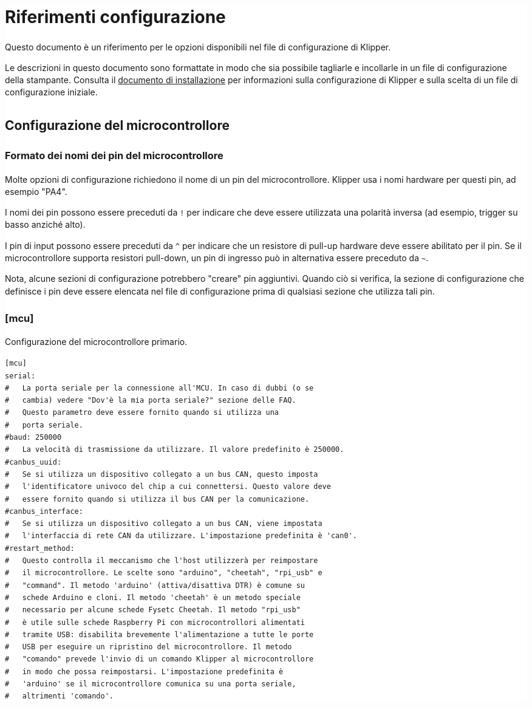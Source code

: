 # Riferimenti configurazione

Questo documento è un riferimento per le opzioni disponibili nel file di configurazione di Klipper.

Le descrizioni in questo documento sono formattate in modo che sia possibile tagliarle e incollarle in un file di configurazione della stampante. Consulta il [documento di installazione](Installation.md) per informazioni sulla configurazione di Klipper e sulla scelta di un file di configurazione iniziale.

## Configurazione del microcontrollore

### Formato dei nomi dei pin del microcontrollore

Molte opzioni di configurazione richiedono il nome di un pin del microcontrollore. Klipper usa i nomi hardware per questi pin, ad esempio "PA4".

I nomi dei pin possono essere preceduti da `!` per indicare che deve essere utilizzata una polarità inversa (ad esempio, trigger su basso anziché alto).

I pin di input possono essere preceduti da `^` per indicare che un resistore di pull-up hardware deve essere abilitato per il pin. Se il microcontrollore supporta resistori pull-down, un pin di ingresso può in alternativa essere preceduto da `~`.

Nota, alcune sezioni di configurazione potrebbero "creare" pin aggiuntivi. Quando ciò si verifica, la sezione di configurazione che definisce i pin deve essere elencata nel file di configurazione prima di qualsiasi sezione che utilizza tali pin.

### [mcu]

Configurazione del microcontrollore primario.

```
[mcu]
serial:
#   La porta seriale per la connessione all'MCU. In caso di dubbi (o se
#   cambia) vedere "Dov'è la mia porta seriale?" sezione delle FAQ.
#   Questo parametro deve essere fornito quando si utilizza una
#   porta seriale.
#baud: 250000
#   La velocità di trasmissione da utilizzare. Il valore predefinito è 250000.
#canbus_uuid:
#   Se si utilizza un dispositivo collegato a un bus CAN, questo imposta
#   l'identificatore univoco del chip a cui connettersi. Questo valore deve
#   essere fornito quando si utilizza il bus CAN per la comunicazione.
#canbus_interface:
#   Se si utilizza un dispositivo collegato a un bus CAN, viene impostata
#   l'interfaccia di rete CAN da utilizzare. L'impostazione predefinita è 'can0'.
#restart_method:
#   Questo controlla il meccanismo che l'host utilizzerà per reimpostare
#   il microcontrollore. Le scelte sono "arduino", "cheetah", "rpi_usb" e
#   "command". Il metodo 'arduino' (attiva/disattiva DTR) è comune su
#   schede Arduino e cloni. Il metodo 'cheetah' è un metodo speciale
#   necessario per alcune schede Fysetc Cheetah. Il metodo "rpi_usb"
#   è utile sulle schede Raspberry Pi con microcontrollori alimentati
#   tramite USB: disabilita brevemente l'alimentazione a tutte le porte
#   USB per eseguire un ripristino del microcontrollore. Il metodo
#   "comando" prevede l'invio di un comando Klipper al microcontrollore
#   in modo che possa reimpostarsi. L'impostazione predefinita è
#   'arduino' se il microcontrollore comunica su una porta seriale,
#   altrimenti 'comando'.
```
